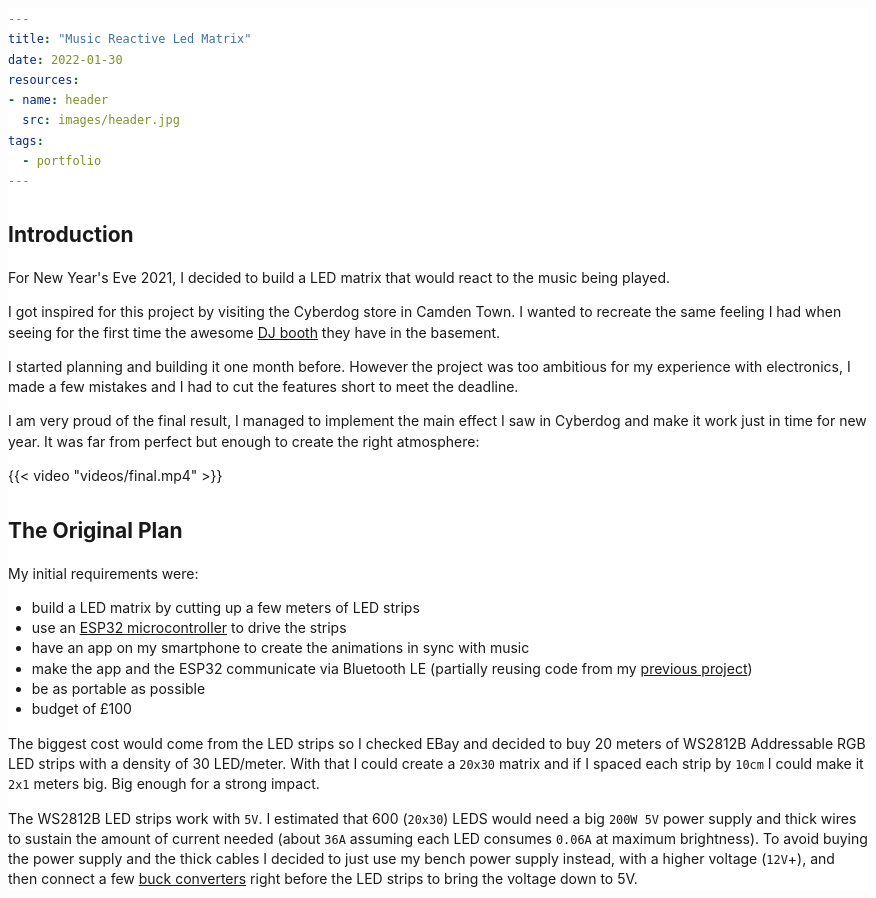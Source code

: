 ```yaml
---
title: "Music Reactive Led Matrix"
date: 2022-01-30
resources:
- name: header
  src: images/header.jpg
tags:
  - portfolio
---
```


## Introduction

For New Year's Eve 2021, I decided to build a LED matrix that would react to the music being played.

I got inspired for this project by visiting the Cyberdog store in Camden Town. I wanted to recreate the same feeling I had when seeing for the first time the awesome [DJ booth](https://duckduckgo.com/?q=cyberdog+dj+booth&iax=images&ia=images) they have in the basement.

I started planning and building it one month before. However the project was too ambitious for my experience with electronics, I made a few mistakes and I had to cut the features short to meet the deadline.

I am very proud of the final result, I managed to implement the main effect I saw in Cyberdog and make it work just in time for new year. It was far from perfect but enough to create the right atmosphere:

{{< video "videos/final.mp4" >}}

## The Original Plan

My initial requirements were:
- build a LED matrix by cutting up a few meters of LED strips
- use an [ESP32 microcontroller](https://en.wikipedia.org/wiki/ESP32) to drive the strips
- have an app on my smartphone to create the animations in sync with music
- make the app and the ESP32 communicate via Bluetooth LE (partially reusing code from my [previous project](/blog/bluetooth-rgb-light))
- be as portable as possible
- budget of £100

The biggest cost would come from the LED strips so I checked EBay and decided to buy 20 meters of WS2812B Addressable RGB LED strips with a density of 30 LED/meter. With that I could create a `20x30` matrix and if I spaced each strip by `10cm` I could make it `2x1` meters big. Big enough for a strong impact.

The WS2812B LED strips work with `5V`. I estimated that 600 (`20x30`) LEDS would need a big `200W 5V` power supply and thick wires to sustain the amount of current needed (about `36A` assuming each LED consumes `0.06A` at maximum brightness). To avoid buying the power supply and the thick cables I decided to just use my bench power supply instead, with a higher voltage (`12V`+), and then connect a few [buck converters](https://en.wikipedia.org/wiki/Buck_converter) right before the LED strips to bring the voltage down to 5V.
